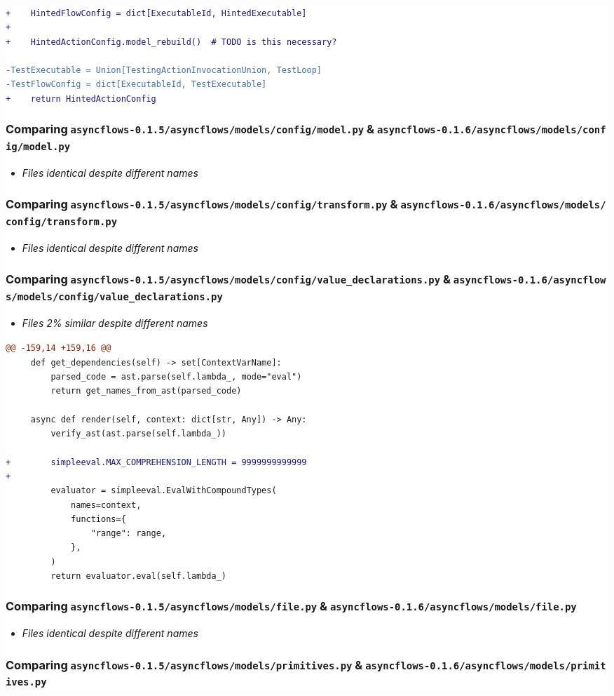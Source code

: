 ```diff
+    HintedFlowConfig = dict[ExecutableId, HintedExecutable]
+
+    HintedActionConfig.model_rebuild()  # TODO is this necessary?
 
-TestExecutable = Union[TestingActionInvocationUnion, TestLoop]
-TestFlowConfig = dict[ExecutableId, TestExecutable]
+    return HintedActionConfig
```

### Comparing `asyncflows-0.1.5/asyncflows/models/config/model.py` & `asyncflows-0.1.6/asyncflows/models/config/model.py`

 * *Files identical despite different names*

### Comparing `asyncflows-0.1.5/asyncflows/models/config/transform.py` & `asyncflows-0.1.6/asyncflows/models/config/transform.py`

 * *Files identical despite different names*

### Comparing `asyncflows-0.1.5/asyncflows/models/config/value_declarations.py` & `asyncflows-0.1.6/asyncflows/models/config/value_declarations.py`

 * *Files 2% similar despite different names*

```diff
@@ -159,14 +159,16 @@
     def get_dependencies(self) -> set[ContextVarName]:
         parsed_code = ast.parse(self.lambda_, mode="eval")
         return get_names_from_ast(parsed_code)
 
     async def render(self, context: dict[str, Any]) -> Any:
         verify_ast(ast.parse(self.lambda_))
 
+        simpleeval.MAX_COMPREHENSION_LENGTH = 9999999999999
+
         evaluator = simpleeval.EvalWithCompoundTypes(
             names=context,
             functions={
                 "range": range,
             },
         )
         return evaluator.eval(self.lambda_)
```

### Comparing `asyncflows-0.1.5/asyncflows/models/file.py` & `asyncflows-0.1.6/asyncflows/models/file.py`

 * *Files identical despite different names*

### Comparing `asyncflows-0.1.5/asyncflows/models/primitives.py` & `asyncflows-0.1.6/asyncflows/models/primitives.py`
